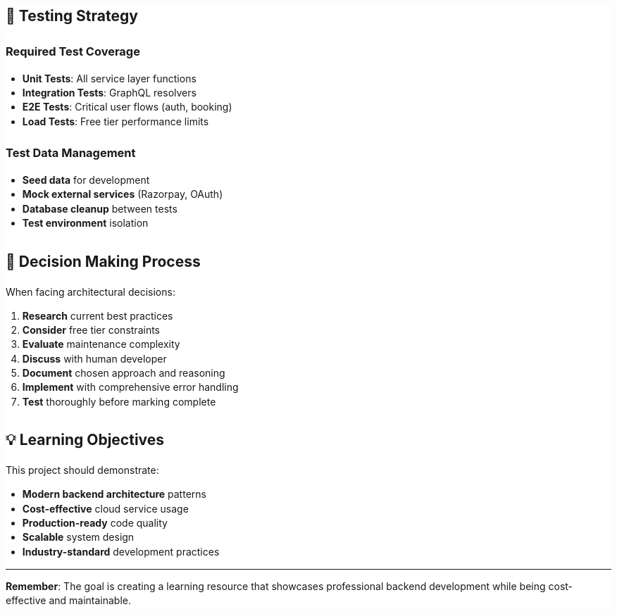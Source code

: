 ## 🧪 Testing Strategy

### Required Test Coverage

- **Unit Tests**: All service layer functions
- **Integration Tests**: GraphQL resolvers
- **E2E Tests**: Critical user flows (auth, booking)
- **Load Tests**: Free tier performance limits

### Test Data Management

- **Seed data** for development
- **Mock external services** (Razorpay, OAuth)
- **Database cleanup** between tests
- **Test environment** isolation

## 🤝 Decision Making Process

When facing architectural decisions:

1. **Research** current best practices
2. **Consider** free tier constraints
3. **Evaluate** maintenance complexity
4. **Discuss** with human developer
5. **Document** chosen approach and reasoning
6. **Implement** with comprehensive error handling
7. **Test** thoroughly before marking complete

## 💡 Learning Objectives

This project should demonstrate:

- **Modern backend architecture** patterns
- **Cost-effective** cloud service usage
- **Production-ready** code quality
- **Scalable** system design
- **Industry-standard** development practices

---

**Remember**: The goal is creating a learning resource that showcases professional backend development while being cost-effective and maintainable.
